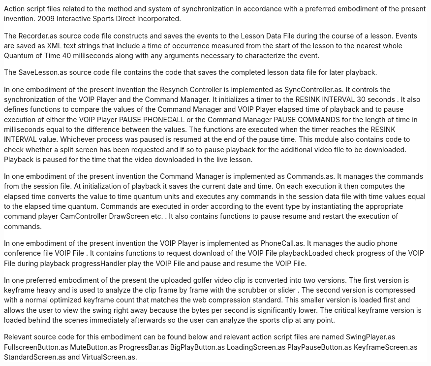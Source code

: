 Action script files related to the method and system of synchronization in accordance with a preferred embodiment of the present invention. 2009 Interactive Sports Direct Incorporated.

The Recorder.as source code file constructs and saves the events to the Lesson Data File during the course of a lesson. Events are saved as XML text strings that include a time of occurrence measured from the start of the lesson to the nearest whole Quantum of Time 40 milliseconds along with any arguments necessary to characterize the event.

The SaveLesson.as source code file contains the code that saves the completed lesson data file for later playback.

In one embodiment of the present invention the Resynch Controller is implemented as SyncController.as. It controls the synchronization of the VOIP Player and the Command Manager. It initializes a timer to the RESINK INTERVAL 30 seconds . It also defines functions to compare the values of the Command Manager and VOIP Player elapsed time of playback and to pause execution of either the VOIP Player PAUSE PHONECALL or the Command Manager PAUSE COMMANDS for the length of time in milliseconds equal to the difference between the values. The functions are executed when the timer reaches the RESINK INTERVAL value. Whichever process was paused is resumed at the end of the pause time. This module also contains code to check whether a split screen has been requested and if so to pause playback for the additional video file to be downloaded. Playback is paused for the time that the video downloaded in the live lesson.

In one embodiment of the present invention the Command Manager is implemented as Commands.as. It manages the commands from the session file. At initialization of playback it saves the current date and time. On each execution it then computes the elapsed time converts the value to time quantum units and executes any commands in the session data file with time values equal to the elapsed time quantum. Commands are executed in order according to the event type by instantiating the appropriate command player CamController DrawScreen etc. . It also contains functions to pause resume and restart the execution of commands.

In one embodiment of the present invention the VOIP Player is implemented as PhoneCall.as. It manages the audio phone conference file VOIP File . It contains functions to request download of the VOIP File  playbackLoaded check progress of the VOIP File during playback  progressHandler play the VOIP File and pause and resume the VOIP File.

In one preferred embodiment of the present the uploaded golfer video clip is converted into two versions. The first version is keyframe heavy and is used to analyze the clip frame by frame with the scrubber or slider . The second version is compressed with a normal optimized keyframe count that matches the web compression standard. This smaller version is loaded first and allows the user to view the swing right away because the bytes per second is significantly lower. The critical keyframe version is loaded behind the scenes immediately afterwards so the user can analyze the sports clip at any point.

Relevant source code for this embodiment can be found below and relevant action script files are named SwingPlayer.as FullscreenButton.as MuteButton.as ProgressBar.as BigPlayButton.as LoadingScreen.as PlayPauseButton.as KeyframeScreen.as StandardScreen.as and VirtualScreen.as.

